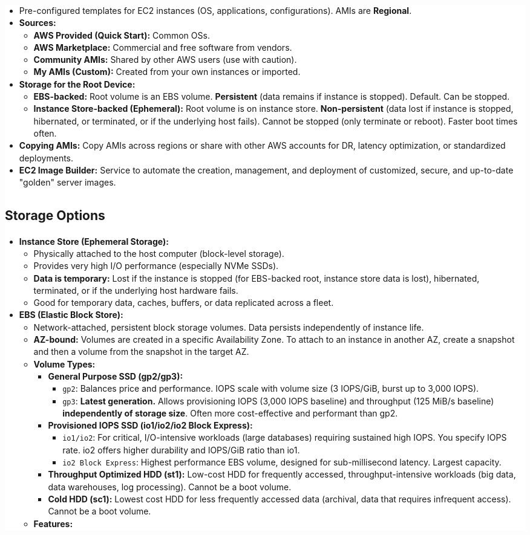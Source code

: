 - Pre-configured templates for EC2 instances (OS, applications, configurations). AMIs are **Regional**.
- **Sources:**
    - **AWS Provided (Quick Start):** Common OSs.
    - **AWS Marketplace:** Commercial and free software from vendors.
    - **Community AMIs:** Shared by other AWS users (use with caution).
    - **My AMIs (Custom):** Created from your own instances or imported.
- **Storage for the Root Device:**
    - **EBS-backed:** Root volume is an EBS volume. **Persistent** (data remains if instance is stopped). Default. Can
      be
      stopped.
    - **Instance Store-backed (Ephemeral):** Root volume is on instance store. **Non-persistent** (data lost if instance
      is
      stopped, hibernated, or terminated, or if the underlying host fails). Cannot be stopped (only terminate or
      reboot). Faster boot times often.
- **Copying AMIs:** Copy AMIs across regions or share with other AWS accounts for DR, latency optimization, or
  standardized
  deployments.
- **EC2 Image Builder:** Service to automate the creation, management, and deployment of customized, secure, and
  up-to-date "golden" server images.

## Storage Options

- **Instance Store (Ephemeral Storage):**
    - Physically attached to the host computer (block-level storage).
    - Provides very high I/O performance (especially NVMe SSDs).
    - **Data is temporary:** Lost if the instance is stopped (for EBS-backed root, instance store data is lost),
      hibernated, terminated, or if the underlying host hardware fails.
    - Good for temporary data, caches, buffers, or data replicated across a fleet.
- **EBS (Elastic Block Store):**
    - Network-attached, persistent block storage volumes. Data persists independently of instance life.
    - **AZ-bound:** Volumes are created in a specific Availability Zone. To attach to an instance in another AZ, create
      a
      snapshot and then a volume from the snapshot in the target AZ.
    - **Volume Types:**
        - **General Purpose SSD (gp2/gp3):**
            - `gp2`: Balances price and performance. IOPS scale with volume size (3 IOPS/GiB, burst up to 3,000 IOPS).
            - `gp3`: **Latest generation.** Allows provisioning IOPS (3,000 IOPS baseline) and throughput (125 MiB/s
              baseline) **independently of storage size**. Often more cost-effective and performant than gp2.
        - **Provisioned IOPS SSD (io1/io2/io2 Block Express):**
            - `io1/io2`: For critical, I/O-intensive workloads (large databases) requiring sustained high IOPS. You
              specify IOPS rate. io2 offers higher durability and IOPS/GiB ratio than io1.
            - `io2 Block Express`: Highest performance EBS volume, designed for sub-millisecond latency. Largest
              capacity.
        - **Throughput Optimized HDD (st1):** Low-cost HDD for frequently accessed, throughput-intensive workloads (big
          data, data warehouses, log processing). Cannot be a boot volume.
        - **Cold HDD (sc1):** Lowest cost HDD for less frequently accessed data (archival, data that requires infrequent
          access). Cannot be a boot volume.
    - **Features:**